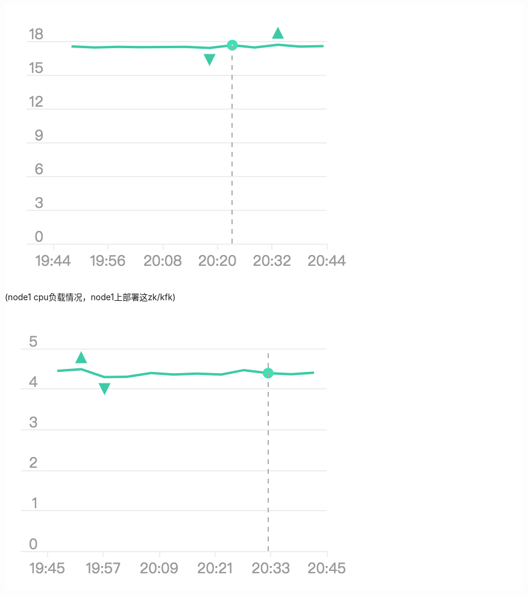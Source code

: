 ![node1](../../images/20190518.png)

(node1 cpu负载情况，node1上部署这zk/kfk)

![node2](../../images/20190518-2.png)
